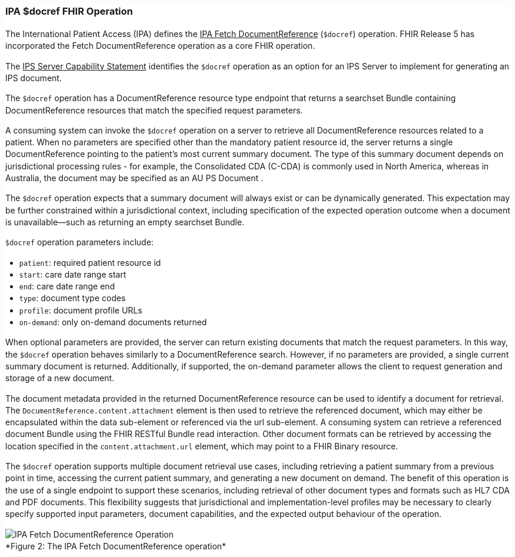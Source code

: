 ### IPA $docref FHIR Operation
The International Patient Access (IPA) defines the [IPA Fetch DocumentReference](https://hl7.org/fhir/uv/ipa/STU1.1/OperationDefinition-docref.html) (`$docref`) operation. FHIR Release 5 has incorporated the Fetch DocumentReference operation as a core FHIR operation.

The [IPS Server Capability Statement](https://build.fhir.org/ig/HL7/fhir-ips/CapabilityStatement-ips-server.html) identifies the `$docref` operation as an option for an IPS Server to implement for generating an IPS document.

The `$docref` operation has a DocumentReference resource type endpoint that returns a searchset Bundle containing DocumentReference resources that match the specified request parameters.

A consuming system can invoke the `$docref` operation on a server to retrieve all DocumentReference resources related to a patient. When no parameters are specified other than the mandatory patient resource id, the server returns a single DocumentReference pointing to the patient’s most current summary document. The type of this summary document depends on jurisdictional processing rules - for example, the Consolidated CDA (C-CDA) is commonly used in North America, whereas in Australia, the document may be specified as an AU PS Document .

The `$docref` operation expects that a summary document will always exist or can be dynamically generated. This expectation may be further constrained within a jurisdictional context, including specification of the expected operation outcome when a document is unavailable—such as returning an empty searchset Bundle.

`$docref` operation parameters include:

- `patient`: required patient resource id
- `start`: care date range start
- `end`: care date range end
- `type`: document type codes
- `profile`: document profile URLs
- `on-demand`: only on-demand documents returned

When optional parameters are provided, the server can return existing documents that match the request parameters. In this way, the `$docref` operation behaves similarly to a DocumentReference search. However, if no parameters are provided, a single current summary document is returned. Additionally, if supported, the on-demand parameter allows the client to request generation and storage of a new document.

The document metadata provided in the returned DocumentReference resource can be used to identify a document for retrieval. The `DocumentReference.content.attachment` element is then used to retrieve the referenced document, which may either be encapsulated within the data sub-element or referenced via the url sub-element. A consuming system can retrieve a referenced document Bundle using the FHIR RESTful Bundle read interaction. Other document formats can be retrieved by accessing the location specified in the `content.attachment.url` element, which may point to a FHIR Binary resource.

The `$docref` operation supports multiple document retrieval use cases, including retrieving a patient summary from a previous point in time, accessing the current patient summary, and generating a new document on demand. The benefit of this operation is the use of a single endpoint to support these scenarios, including retrieval of other document types and formats such as HL7 CDA and PDF documents. This flexibility suggests that jurisdictional and implementation-level profiles may be necessary to clearly specify supported input parameters, document capabilities, and the expected output behaviour of the operation.

<div> 
  <img src="ga-docrefoperation.png" alt="IPA Fetch DocumentReference Operation" style="width:60%"/>
</div>
*Figure 2: The IPA Fetch DocumentReference operation*
<br/>
